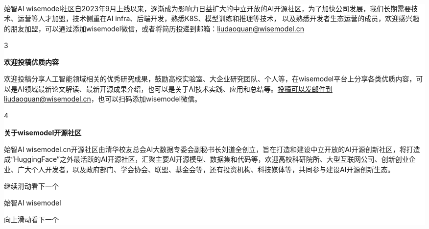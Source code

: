 始智AI wisemodel社区自2023年9月上线以来，逐渐成为影响力日益扩大的中立开放的AI开源社区，为了加快公司发展，我们长期需要技术、运营等人才加盟，技术侧重在AI infra、后端开发，熟悉K8S、模型训练和推理等技术， 以及熟悉开发者生态运营的成员，欢迎感兴趣的朋友加盟，可以通过添加wisemodel微信，或者将简历投递到邮箱：liudaoquan@wisemodel.cn

  

3

**欢迎投稿优质内容**

欢迎投稿分享人工智能领域相关的优秀研究成果，鼓励高校实验室、大企业研究团队、个人等，在wisemodel平台上分享各类优质内容，可以是AI领域最新论文解读、最新开源成果介绍，也可以是关于AI技术实践、应用和总结等。投稿可以发邮件到liudaoquan@wisemodel.cn，也可以扫码添加wisemodel微信。

  

4

**关于wisemodel开源社区**

始智AI wisemodel.cn开源社区由清华校友总会AI大数据专委会副秘书长刘道全创立，旨在打造和建设中立开放的AI开源创新社区，将打造成“HuggingFace”之外最活跃的AI开源社区，汇聚主要AI开源模型、数据集和代码等，欢迎高校科研院所、大型互联网公司、创新创业企业、广大个人开发者，以及政府部门、学会协会、联盟、基金会等，还有投资机构、科技媒体等，共同参与建设AI开源创新生态。

  

继续滑动看下一个

始智AI wisemodel

向上滑动看下一个